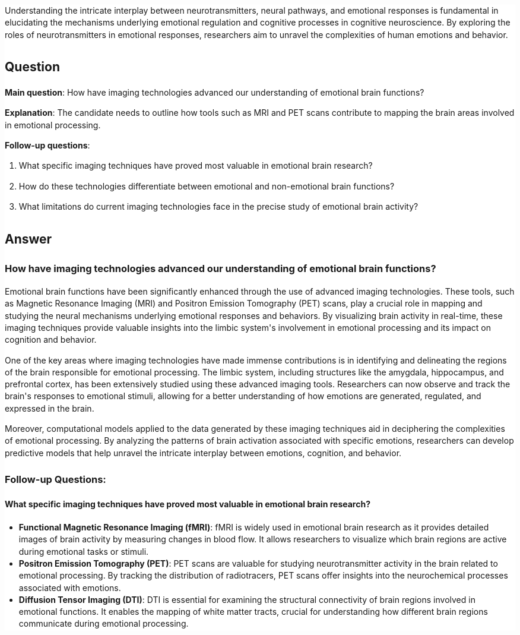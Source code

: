Understanding the intricate interplay between neurotransmitters, neural pathways, and emotional responses is fundamental in elucidating the mechanisms underlying emotional regulation and cognitive processes in cognitive neuroscience. By exploring the roles of neurotransmitters in emotional responses, researchers aim to unravel the complexities of human emotions and behavior.

## Question
**Main question**: How have imaging technologies advanced our understanding of emotional brain functions?

**Explanation**: The candidate needs to outline how tools such as MRI and PET scans contribute to mapping the brain areas involved in emotional processing.

**Follow-up questions**:

1. What specific imaging techniques have proved most valuable in emotional brain research?

2. How do these technologies differentiate between emotional and non-emotional brain functions?

3. What limitations do current imaging technologies face in the precise study of emotional brain activity?





## Answer

### How have imaging technologies advanced our understanding of emotional brain functions?

Emotional brain functions have been significantly enhanced through the use of advanced imaging technologies. These tools, such as Magnetic Resonance Imaging (MRI) and Positron Emission Tomography (PET) scans, play a crucial role in mapping and studying the neural mechanisms underlying emotional responses and behaviors. By visualizing brain activity in real-time, these imaging techniques provide valuable insights into the limbic system's involvement in emotional processing and its impact on cognition and behavior.

One of the key areas where imaging technologies have made immense contributions is in identifying and delineating the regions of the brain responsible for emotional processing. The limbic system, including structures like the amygdala, hippocampus, and prefrontal cortex, has been extensively studied using these advanced imaging tools. Researchers can now observe and track the brain's responses to emotional stimuli, allowing for a better understanding of how emotions are generated, regulated, and expressed in the brain.

Moreover, computational models applied to the data generated by these imaging techniques aid in deciphering the complexities of emotional processing. By analyzing the patterns of brain activation associated with specific emotions, researchers can develop predictive models that help unravel the intricate interplay between emotions, cognition, and behavior.

### Follow-up Questions:

#### What specific imaging techniques have proved most valuable in emotional brain research?
- **Functional Magnetic Resonance Imaging (fMRI)**: fMRI is widely used in emotional brain research as it provides detailed images of brain activity by measuring changes in blood flow. It allows researchers to visualize which brain regions are active during emotional tasks or stimuli.
- **Positron Emission Tomography (PET)**: PET scans are valuable for studying neurotransmitter activity in the brain related to emotional processing. By tracking the distribution of radiotracers, PET scans offer insights into the neurochemical processes associated with emotions.
- **Diffusion Tensor Imaging (DTI)**: DTI is essential for examining the structural connectivity of brain regions involved in emotional functions. It enables the mapping of white matter tracts, crucial for understanding how different brain regions communicate during emotional processing.
